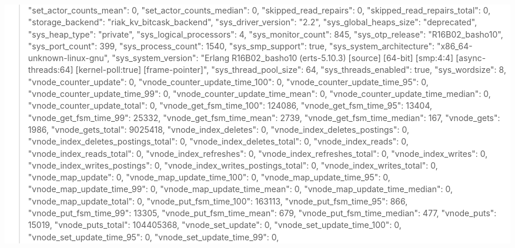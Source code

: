 > "set\_actor\_counts\_mean": 0,
> "set\_actor\_counts\_median": 0,
> "skipped\_read\_repairs": 0,
> "skipped\_read\_repairs\_total": 0,
> "storage\_backend": "riak\_kv\_bitcask\_backend",
> "sys\_driver\_version": "2.2",
> "sys\_global\_heaps\_size": "deprecated",
> "sys\_heap\_type": "private",
> "sys\_logical\_processors": 4,
> "sys\_monitor\_count": 845,
> "sys\_otp\_release": "R16B02\_basho10",
> "sys\_port\_count": 399,
> "sys\_process\_count": 1540,
> "sys\_smp\_support": true,
> "sys\_system\_architecture": "x86\_64-unknown-linux-gnu",
> "sys\_system\_version": "Erlang R16B02\_basho10 (erts-5.10.3) [source]
> [64-bit] [smp:4:4] [async-threads:64] [kernel-poll:true] [frame-pointer]",
> "sys\_thread\_pool\_size": 64,
> "sys\_threads\_enabled": true,
> "sys\_wordsize": 8,
> "vnode\_counter\_update": 0,
> "vnode\_counter\_update\_time\_100": 0,
> "vnode\_counter\_update\_time\_95": 0,
> "vnode\_counter\_update\_time\_99": 0,
> "vnode\_counter\_update\_time\_mean": 0,
> "vnode\_counter\_update\_time\_median": 0,
> "vnode\_counter\_update\_total": 0,
> "vnode\_get\_fsm\_time\_100": 124086,
> "vnode\_get\_fsm\_time\_95": 13404,
> "vnode\_get\_fsm\_time\_99": 25332,
> "vnode\_get\_fsm\_time\_mean": 2739,
> "vnode\_get\_fsm\_time\_median": 167,
> "vnode\_gets": 1986,
> "vnode\_gets\_total": 9025418,
> "vnode\_index\_deletes": 0,
> "vnode\_index\_deletes\_postings": 0,
> "vnode\_index\_deletes\_postings\_total": 0,
> "vnode\_index\_deletes\_total": 0,
> "vnode\_index\_reads": 0,
> "vnode\_index\_reads\_total": 0,
> "vnode\_index\_refreshes": 0,
> "vnode\_index\_refreshes\_total": 0,
> "vnode\_index\_writes": 0,
> "vnode\_index\_writes\_postings": 0,
> "vnode\_index\_writes\_postings\_total": 0,
> "vnode\_index\_writes\_total": 0,
> "vnode\_map\_update": 0,
> "vnode\_map\_update\_time\_100": 0,
> "vnode\_map\_update\_time\_95": 0,
> "vnode\_map\_update\_time\_99": 0,
> "vnode\_map\_update\_time\_mean": 0,
> "vnode\_map\_update\_time\_median": 0,
> "vnode\_map\_update\_total": 0,
> "vnode\_put\_fsm\_time\_100": 163113,
> "vnode\_put\_fsm\_time\_95": 866,
> "vnode\_put\_fsm\_time\_99": 13305,
> "vnode\_put\_fsm\_time\_mean": 679,
> "vnode\_put\_fsm\_time\_median": 477,
> "vnode\_puts": 15019,
> "vnode\_puts\_total": 104405368,
> "vnode\_set\_update": 0,
> "vnode\_set\_update\_time\_100": 0,
> "vnode\_set\_update\_time\_95": 0,
> "vnode\_set\_update\_time\_99": 0,